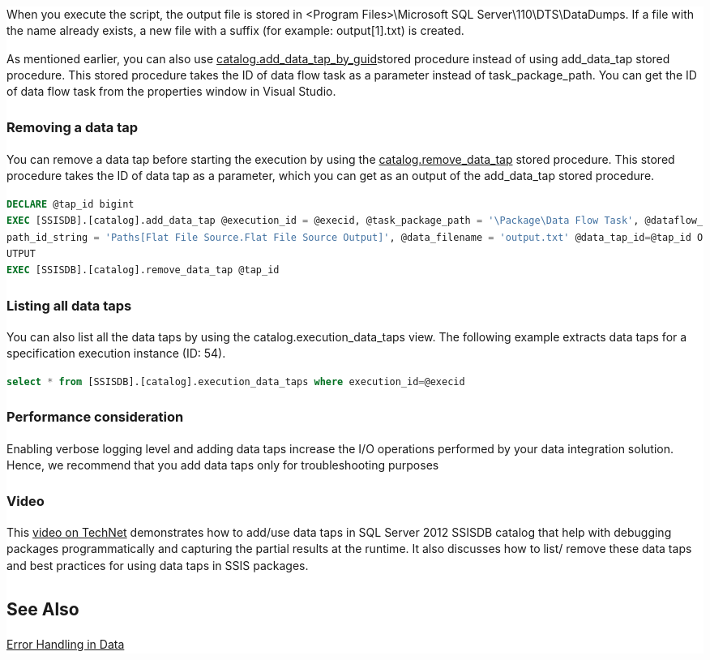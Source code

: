  When you execute the script, the output file is stored in \<Program Files>\Microsoft SQL Server\110\DTS\DataDumps. If a file with the name already exists, a new file with a suffix (for example: output[1].txt)  is created.  
  
 As mentioned earlier, you can also use [catalog.add_data_tap_by_guid](../../integration-services/system-stored-procedures/catalog-add-data-tap-by-guid.md)stored procedure instead of using add_data_tap stored procedure. This stored procedure takes the ID of data flow task as a parameter instead of task_package_path. You can get the ID of data flow task from the properties window in Visual Studio.  
  
### Removing a data tap  
 You can remove a data tap before starting the execution by using the [catalog.remove_data_tap](../../integration-services/system-stored-procedures/catalog-remove-data-tap.md) stored procedure. This stored procedure takes the ID of data tap as a parameter, which you can get as an output of the add_data_tap stored procedure.  
  
```sql
DECLARE @tap_id bigint  
EXEC [SSISDB].[catalog].add_data_tap @execution_id = @execid, @task_package_path = '\Package\Data Flow Task', @dataflow_path_id_string = 'Paths[Flat File Source.Flat File Source Output]', @data_filename = 'output.txt' @data_tap_id=@tap_id OUTPUT  
EXEC [SSISDB].[catalog].remove_data_tap @tap_id  
```  
  
### Listing all data taps  
 You can also list all the data taps by using the catalog.execution_data_taps view. The following example extracts data taps for a specification execution instance (ID: 54).  
  
```sql 
select * from [SSISDB].[catalog].execution_data_taps where execution_id=@execid  
```  
  
### Performance consideration  
 Enabling verbose logging level and adding data taps increase the I/O operations performed by your data integration solution. Hence, we recommend that you add data taps only for troubleshooting purposes  
  
### Video  
 This [video on TechNet](../../sql-server/index.yml) demonstrates how to add/use data taps in SQL Server 2012 SSISDB catalog that help with debugging packages programmatically and capturing the partial results at the runtime. It also discusses how to list/ remove these data taps and best practices for using data taps in SSIS packages.  
 
## See Also  
 [Error Handling in Data](../../integration-services/data-flow/error-handling-in-data.md)  
  
